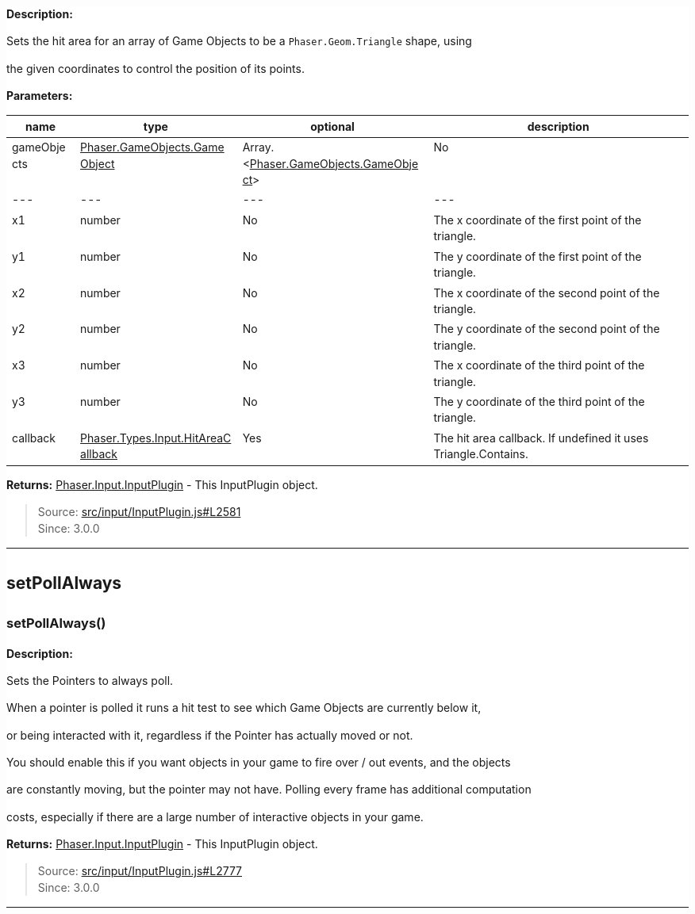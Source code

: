 **Description:**

Sets the hit area for an array of Game Objects to be a `Phaser.Geom.Triangle` shape, using

the given coordinates to control the position of its points.

**Parameters:**

| name | type | optional | description |
| --- | --- | --- | --- |
| gameObjects | [Phaser.GameObjects.GameObject](gameobjects-gameobject.md) | Array.<[Phaser.GameObjects.GameObject](gameobjects-gameobject.md)> | No | An array of Game Objects to set as having a triangular hit area. |
| --- | --- | --- | --- |
| x1 | number | No | The x coordinate of the first point of the triangle. |
| y1 | number | No | The y coordinate of the first point of the triangle. |
| x2 | number | No | The x coordinate of the second point of the triangle. |
| y2 | number | No | The y coordinate of the second point of the triangle. |
| x3 | number | No | The x coordinate of the third point of the triangle. |
| y3 | number | No | The y coordinate of the third point of the triangle. |
| callback | [Phaser.Types.Input.HitAreaCallback](../typedef/types-input.md) | Yes | The hit area callback. If undefined it uses Triangle.Contains. |

**Returns:** [Phaser.Input.InputPlugin](input-inputplugin.md) - This InputPlugin object.

> Source: [src/input/InputPlugin.js#L2581](https://github.com/phaserjs/phaser/blob/v3.87.0/src/input/InputPlugin.js#L2581)  
> Since: 3.0.0

---

## setPollAlways

### <instance> setPollAlways()

**Description:**

Sets the Pointers to always poll.

When a pointer is polled it runs a hit test to see which Game Objects are currently below it,

or being interacted with it, regardless if the Pointer has actually moved or not.

You should enable this if you want objects in your game to fire over / out events, and the objects

are constantly moving, but the pointer may not have. Polling every frame has additional computation

costs, especially if there are a large number of interactive objects in your game.

**Returns:** [Phaser.Input.InputPlugin](input-inputplugin.md) - This InputPlugin object.

> Source: [src/input/InputPlugin.js#L2777](https://github.com/phaserjs/phaser/blob/v3.87.0/src/input/InputPlugin.js#L2777)  
> Since: 3.0.0

---
